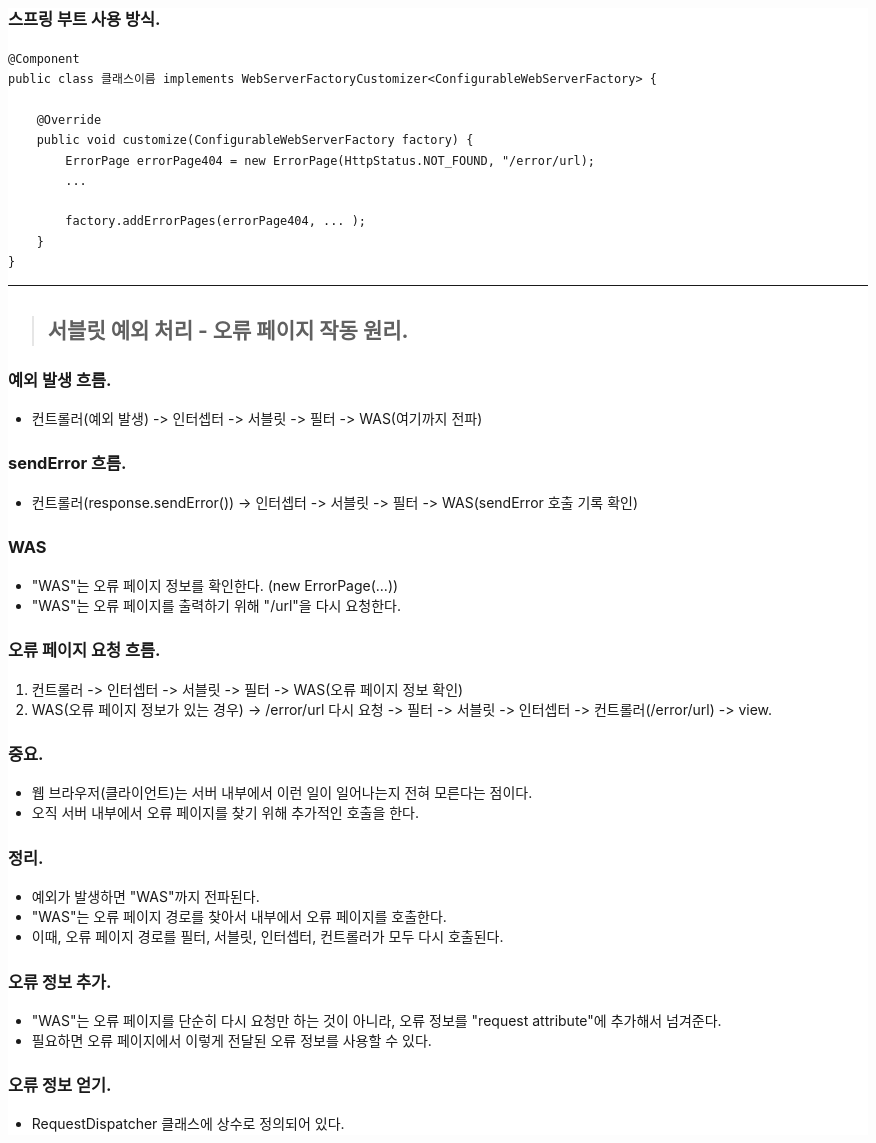
### 스프링 부트 사용 방식.
    @Component
    public class 클래스이름 implements WebServerFactoryCustomizer<ConfigurableWebServerFactory> {

        @Override
        public void customize(ConfigurableWebServerFactory factory) {
            ErrorPage errorPage404 = new ErrorPage(HttpStatus.NOT_FOUND, "/error/url);
            ...
        
            factory.addErrorPages(errorPage404, ... );
        }
    }

------------------------------------------------------------------------------------------------------------------------------------

> ## 서블릿 예외 처리 - 오류 페이지 작동 원리.

### 예외 발생 흐름.
- 컨트롤러(예외 발생) -> 인터셉터 -> 서블릿 -> 필터 -> WAS(여기까지 전파)


### sendError 흐름.
- 컨트롤러(response.sendError()) -> 인터셉터 -> 서블릿 -> 필터 -> WAS(sendError 호출 기록 확인)


### WAS
- "WAS"는 오류 페이지 정보를 확인한다. (new ErrorPage(...))
- "WAS"는 오류 페이지를 출력하기 위해 "/url"을 다시 요청한다.


### 오류 페이지 요청 흐름.
1. 컨트롤러 -> 인터셉터 -> 서블릿 -> 필터 -> WAS(오류 페이지 정보 확인)
2. WAS(오류 페이지 정보가 있는 경우) -> /error/url 다시 요청 -> 필터 -> 서블릿 -> 인터셉터 -> 컨트롤러(/error/url) -> view.


### 중요.
- 웹 브라우저(클라이언트)는 서버 내부에서 이런 일이 일어나는지 전혀 모른다는 점이다.
- 오직 서버 내부에서 오류 페이지를 찾기 위해 추가적인 호출을 한다.


### 정리.
- 예외가 발생하면 "WAS"까지 전파된다.
- "WAS"는 오류 페이지 경로를 찾아서 내부에서 오류 페이지를 호출한다.
- 이때, 오류 페이지 경로를 필터, 서블릿, 인터셉터, 컨트롤러가 모두 다시 호출된다.


### 오류 정보 추가.
- "WAS"는 오류 페이지를 단순히 다시 요청만 하는 것이 아니라, 오류 정보를 "request attribute"에 추가해서 넘겨준다.
- 필요하면 오류 페이지에서 이렇게 전달된 오류 정보를 사용할 수 있다.


### 오류 정보 얻기.
- RequestDispatcher 클래스에 상수로 정의되어 있다.
